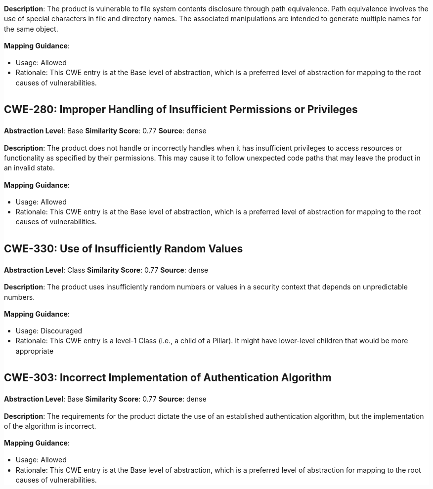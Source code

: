**Description**:
The product is vulnerable to file system contents disclosure through path equivalence. Path equivalence involves the use of special characters in file and directory names. The associated manipulations are intended to generate multiple names for the same object.

**Mapping Guidance**:
- Usage: Allowed
- Rationale: This CWE entry is at the Base level of abstraction, which is a preferred level of abstraction for mapping to the root causes of vulnerabilities.

## CWE-280: Improper Handling of Insufficient Permissions or Privileges
**Abstraction Level**: Base
**Similarity Score**: 0.77
**Source**: dense

**Description**:
The product does not handle or incorrectly handles when it has insufficient privileges to access resources or functionality as specified by their permissions. This may cause it to follow unexpected code paths that may leave the product in an invalid state.

**Mapping Guidance**:
- Usage: Allowed
- Rationale: This CWE entry is at the Base level of abstraction, which is a preferred level of abstraction for mapping to the root causes of vulnerabilities.

## CWE-330: Use of Insufficiently Random Values
**Abstraction Level**: Class
**Similarity Score**: 0.77
**Source**: dense

**Description**:
The product uses insufficiently random numbers or values in a security context that depends on unpredictable numbers.

**Mapping Guidance**:
- Usage: Discouraged
- Rationale: This CWE entry is a level-1 Class (i.e., a child of a Pillar). It might have lower-level children that would be more appropriate

## CWE-303: Incorrect Implementation of Authentication Algorithm
**Abstraction Level**: Base
**Similarity Score**: 0.77
**Source**: dense

**Description**:
The requirements for the product dictate the use of an established authentication algorithm, but the implementation of the algorithm is incorrect.

**Mapping Guidance**:
- Usage: Allowed
- Rationale: This CWE entry is at the Base level of abstraction, which is a preferred level of abstraction for mapping to the root causes of vulnerabilities.
